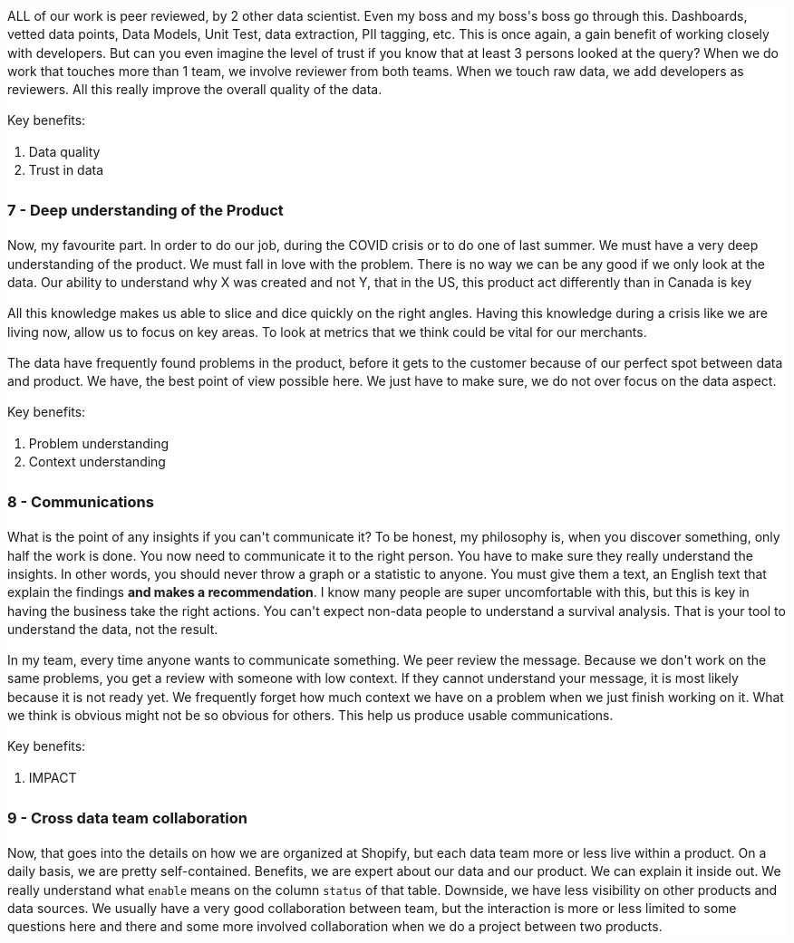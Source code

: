 ALL of our work is peer reviewed, by 2 other data scientist. Even my boss and my boss's boss go through this. Dashboards, vetted data points, Data Models, Unit Test, data extraction, PII tagging, etc. This is once again, a gain benefit of working closely with developers. But can you even imagine the level of trust if you know that at least 3 persons looked at the query? When we do work that touches more than 1 team, we involve reviewer from both teams. When we touch raw data, we add developers as reviewers. All this really improve the overall quality of the data.

Key benefits:

 1. Data quality
 1. Trust in data

### 7 - Deep understanding of the Product

Now, my favourite part. In order to do our job, during the COVID crisis or to do one of last summer. We must have a very deep understanding of the product. We must fall in love with the problem. There is no way we can be any good if we only look at the data. Our ability to understand why X was created and not Y, that in the US, this product act differently than in Canada is key

All this knowledge makes us able to slice and dice quickly on the right angles. Having this knowledge during a crisis like we are living now, allow us to focus on key areas. To look at metrics that we think could be vital for our merchants.

The data have frequently found problems in the product, before it gets to the customer because of our perfect spot between data and product. We have, the best point of view possible here. We just have to make sure, we do not over focus on the data aspect.

Key benefits:

 1. Problem understanding
 1. Context understanding

### 8 - Communications

What is the point of any insights if you can't communicate it? To be honest, my philosophy is, when you discover something, only half the work is done. You now need to communicate it to the right person. You have to make sure they really understand the insights. In other words, you should never throw a graph or a statistic to anyone. You must give them a text, an English text that explain the findings **and makes a recommendation**. I know many people are super uncomfortable with this, but this is key in having the business take the right actions. You can't expect non-data people to understand a survival analysis. That is your tool to understand the data, not the result.

In my team, every time anyone wants to communicate something. We peer review the message. Because we don't work on the same problems, you get a review with someone with low context. If they cannot understand your message, it is most likely because it is not ready yet. We frequently forget how much context we have on a problem when we just finish working on it. What we think is obvious might not be so obvious for others. This help us produce usable communications.

Key benefits:

 1. IMPACT

### 9 - Cross data team collaboration

Now, that goes into the details on how we are organized at Shopify, but each data team more or less live within a product. On a daily basis, we are pretty self-contained. Benefits, we are expert about our data and our product. We can explain it inside out. We really understand what `enable` means on the column `status` of that table. Downside, we have less visibility on other products and data sources. We usually have a very good collaboration between team, but the interaction is more or less limited to some questions here and there and some more involved collaboration when we do a project between two products.

